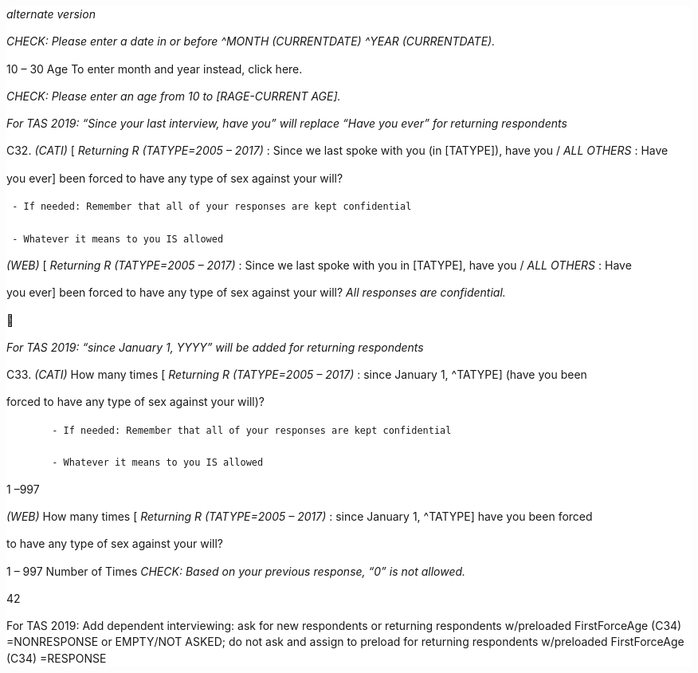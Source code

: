 

_alternate version_



_CHECK: Please enter a date in or before ^MONTH_
_(CURRENTDATE) ^YEAR (CURRENTDATE)._



10 – 30 Age To enter month and year instead, click here.


_CHECK: Please enter an age from 10 to [RAGE-CURRENT AGE]._


_For TAS 2019: “Since your last interview, have you” will replace “Have you ever” for returning respondents_

C32. _(CATI)_ [ _Returning R (TATYPE=2005 – 2017)_ : Since we last spoke with you (in [TATYPE]), have you / _ALL OTHERS_ : Have

you ever] been forced to have any type of sex against your will?

     - If needed: Remember that all of your responses are kept confidential

     - Whatever it means to you IS allowed
_(WEB)_ [ _Returning R (TATYPE=2005 – 2017)_ : Since we last spoke with you in [TATYPE], have you / _ALL OTHERS_ : Have

you ever] been forced to have any type of sex against your will?
_All responses are confidential._





_For TAS 2019: “since January 1, YYYY” will be added for returning respondents_

C33. _(CATI)_ How many times [ _Returning R (TATYPE=2005 – 2017)_ : since January 1, ^TATYPE] (have you been

forced to have any type of sex against your will)?

            - If needed: Remember that all of your responses are kept confidential

            - Whatever it means to you IS allowed


1 –997


_(WEB)_ How many times [ _Returning R (TATYPE=2005 – 2017)_ : since January 1, ^TATYPE] have you been forced

to have any type of sex against your will?


1 – 997 Number of Times _CHECK: Based on your previous response, “0” is not allowed._


42



For TAS 2019: Add dependent interviewing: ask for new respondents or returning respondents w/preloaded FirstForceAge
(C34) =NONRESPONSE or EMPTY/NOT ASKED; do not ask and assign to preload for returning respondents w/preloaded
FirstForceAge (C34) =RESPONSE
